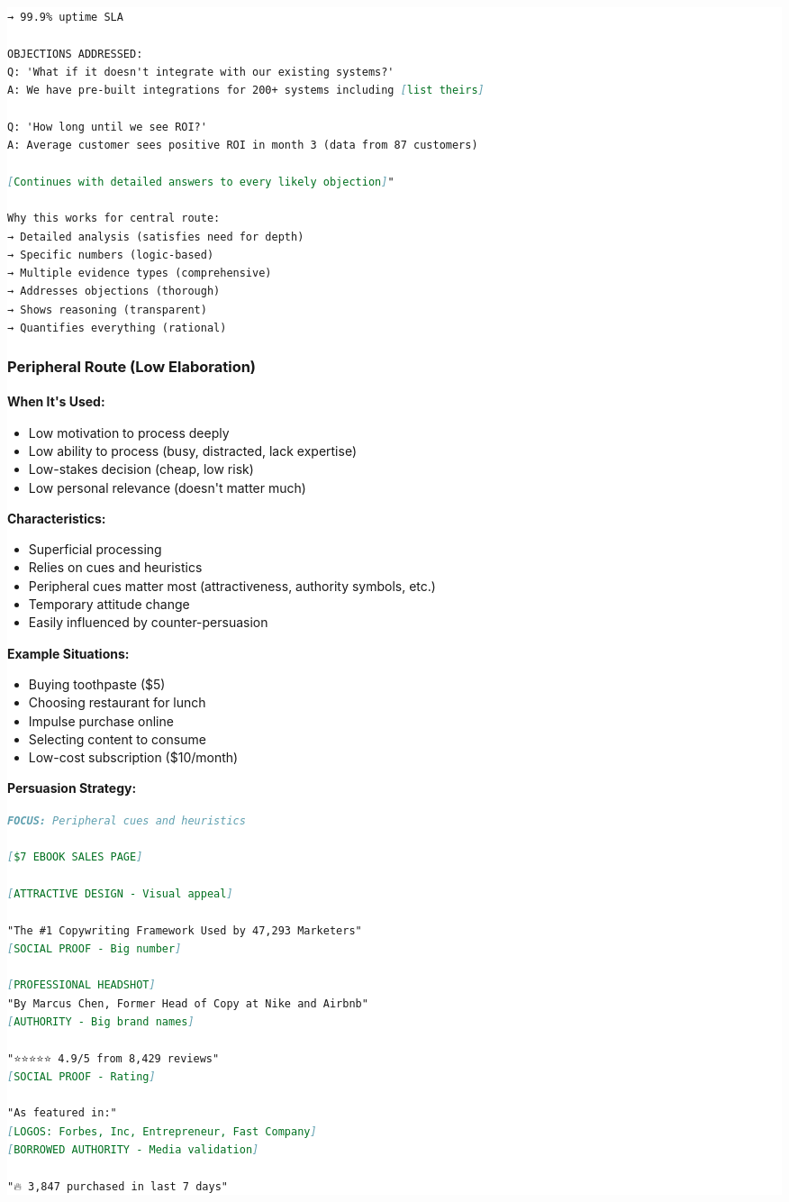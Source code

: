 ```markdown
→ 99.9% uptime SLA

OBJECTIONS ADDRESSED:
Q: 'What if it doesn't integrate with our existing systems?'
A: We have pre-built integrations for 200+ systems including [list theirs]

Q: 'How long until we see ROI?'
A: Average customer sees positive ROI in month 3 (data from 87 customers)

[Continues with detailed answers to every likely objection]"

Why this works for central route:
→ Detailed analysis (satisfies need for depth)
→ Specific numbers (logic-based)
→ Multiple evidence types (comprehensive)
→ Addresses objections (thorough)
→ Shows reasoning (transparent)
→ Quantifies everything (rational)
```

### Peripheral Route (Low Elaboration)

**When It's Used:**
- Low motivation to process deeply
- Low ability to process (busy, distracted, lack expertise)
- Low-stakes decision (cheap, low risk)
- Low personal relevance (doesn't matter much)

**Characteristics:**
- Superficial processing
- Relies on cues and heuristics
- Peripheral cues matter most (attractiveness, authority symbols, etc.)
- Temporary attitude change
- Easily influenced by counter-persuasion

**Example Situations:**
- Buying toothpaste ($5)
- Choosing restaurant for lunch
- Impulse purchase online
- Selecting content to consume
- Low-cost subscription ($10/month)

**Persuasion Strategy:**
```markdown
FOCUS: Peripheral cues and heuristics

[$7 EBOOK SALES PAGE]

[ATTRACTIVE DESIGN - Visual appeal]

"The #1 Copywriting Framework Used by 47,293 Marketers"
[SOCIAL PROOF - Big number]

[PROFESSIONAL HEADSHOT]
"By Marcus Chen, Former Head of Copy at Nike and Airbnb"
[AUTHORITY - Big brand names]

"⭐⭐⭐⭐⭐ 4.9/5 from 8,429 reviews"
[SOCIAL PROOF - Rating]

"As featured in:"
[LOGOS: Forbes, Inc, Entrepreneur, Fast Company]
[BORROWED AUTHORITY - Media validation]

"🔥 3,847 purchased in last 7 days"
```